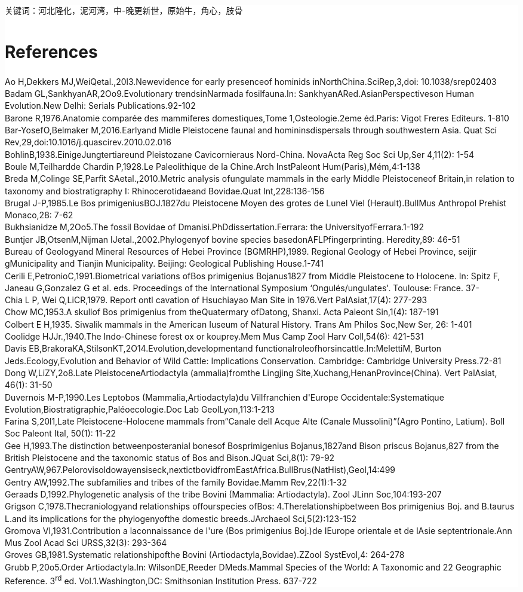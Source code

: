 关键词：河北隆化，泥河湾，中-晚更新世，原始牛，角心，肢骨

# References

Ao H,Dekkers MJ,WeiQetal.,20l3.Newevidence for early presenceof hominids inNorthChina.SciRep,3,doi: 10.1038/srep02403   
Badam GL,SankhyanAR,2Oo9.Evolutionary trendsinNarmada fosilfauna.In: SankhyanARed.AsianPerspectiveson Human Evolution.New Delhi: Serials Publications.92-102   
Barone R,1976.Anatomie comparée des mammiferes domestiques,Tome 1,Osteologie.2eme éd.Paris: Vigot Freres Editeurs. 1-810   
Bar-YosefO,Belmaker M,2016.Earlyand Midle Pleistocene faunal and homininsdispersals through southwestern Asia. Quat Sci Rev,29,doi:10.1016/j.quascirev.2010.02.016   
BohlinB,1938.EinigeJungtertiareund Pleistozane Cavicornieraus Nord-China. NovaActa Reg Soc Sci Up,Ser 4,11(2): 1-54   
Boule M,Teilhardde Chardin P,1928.Le Paleolithique de la Chine.Arch InstPaleont Hum(Paris),Mém,4:1-138   
Breda M,Colinge SE,Parfit SAetal.,2010.Metric analysis ofungulate mammals in the early Middle Pleistoceneof Britain,in relation to taxonomy and biostratigraphy I: Rhinocerotidaeand Bovidae.Quat Int,228:136-156   
Brugal J-P,1985.Le Bos primigeniusBOJ.1827du Pleistocene Moyen des grotes de Lunel Viel (Herault).BullMus Anthropol Prehist Monaco,28: 7-62   
Bukhsianidze M,2Oo5.The fossil Bovidae of Dmanisi.PhDdissertation.Ferrara: the UniversityofFerrara.1-192   
Buntjer JB,OtsenM,Nijman IJetal.,2002.Phylogenyof bovine species basedonAFLPfingerprinting. Heredity,89: 46-51   
Bureau of Geologyand Mineral Resources of Hebei Province (BGMRHP),1989. Regional Geology of Hebei Province, seijir gMunicipality and Tianjin Municipality. Beijing: Geological Publishing House.1-741   
Cerili E,PetronioC,1991.Biometrical variations ofBos primigenius Bojanus1827 from Middle Pleistocene to Holocene. In: Spitz F, Janeau G,Gonzalez G et al. eds. Proceedings of the International Symposium ‘Ongulés/ungulates'. Toulouse: France. 37-   
Chia L P, Wei Q,LiCR,1979. Report ontl cavation of Hsuchiayao Man Site in 1976.Vert PalAsiat,17(4): 277-293   
Chow MC,1953.A skullof Bos primigenius from theQuatermary ofDatong, Shanxi. Acta Paleont Sin,1(4): 187-191   
Colbert E H,1935. Siwalik mammals in the American Iuseum of Natural History. Trans Am Philos Soc,New Ser, 26: 1-401   
Coolidge HJJr.,1940.The Indo-Chinese forest ox or kouprey.Mem Mus Camp Zool Harv Coll,54(6): 421-531   
Davis EB,BrakoraKA,StilsonKT,2O14.Evolution,developmentand functionalroleofhorsincattle.In:MelettiM, Burton Jeds.Ecology,Evolution and Behavior of Wild Cattle: Implications Conservation. Cambridge: Cambridge University Press.72-81   
Dong W,LiZY,2o8.Late PleistoceneArtiodactyla (ammalia)fromthe Lingjing Site,Xuchang,HenanProvince(China). Vert PalAsiat, 46(1): 31-50   
Duvernois M-P,1990.Les Leptobos (Mammalia,Artiodactyla)du Villfranchien d'Europe Occidentale:Systematique Evolution,Biostratigraphie,Paléoecologie.Doc Lab GeolLyon,113:1-213   
Farina S,20l1,Late Pleistocene-Holocene mammals from“Canale dell Acque Alte (Canale Mussolini)”(Agro Pontino, Latium). Boll Soc Paleont Ital, 50(1): 11-22   
Gee H,1993.The distinction betweenposteranial bonesof Bosprimigenius Bojanus,1827and Bison priscus Bojanus,827 from the British Pleistocene and the taxonomic status of Bos and Bison.JQuat Sci,8(1): 79-92   
GentryAW,967.Pelorovisoldowayensiseck,nextictbovidfromEastAfrica.BullBrus(NatHist),Geol,14:499   
Gentry AW,1992.The subfamilies and tribes of the family Bovidae.Mamm Rev,22(1):1-32   
Geraads D,1992.Phylogenetic analysis of the tribe Bovini (Mammalia: Artiodactyla). Zool JLinn Soc,104:193-207   
Grigson C,1978.Thecraniologyand relationships offourspecies ofBos: 4.Therelationshipbetween Bos primigenius Boj. and B.taurus L.and its implications for the phylogenyofthe domestic breeds.JArchaeol Sci,5(2):123-152   
Gromova VI,1931.Contribution a laconnaissance de l'ure (Bos primigenius Boj.)de IEurope orientale et de lAsie septentrionale.Ann Mus Zool Acad Sci URSS,32(3): 293-364   
Groves GB,1981.Systematic relationshipofthe Bovini (Artiodactyla,Bovidae).ZZool SystEvol,4: 264-278   
Grubb P,20o5.Order Artiodactyla.In: WilsonDE,Reeder DMeds.Mammal Species of the World: A Taxonomic and 22 Geographic Reference. $3 ^ { \mathrm { r d } }$ ed. Vol.1.Washington,DC: Smithsonian Institution Press. 637-722   